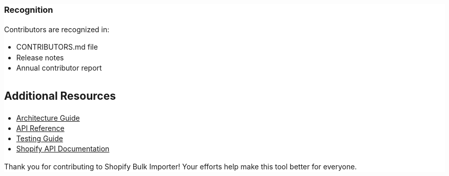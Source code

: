 ### Recognition

Contributors are recognized in:
- CONTRIBUTORS.md file
- Release notes
- Annual contributor report

## Additional Resources

- [Architecture Guide](ARCHITECTURE.md)
- [API Reference](API_REFERENCE.md)
- [Testing Guide](docs/testing.md)
- [Shopify API Documentation](https://shopify.dev)

Thank you for contributing to Shopify Bulk Importer! Your efforts help make this tool better for everyone.